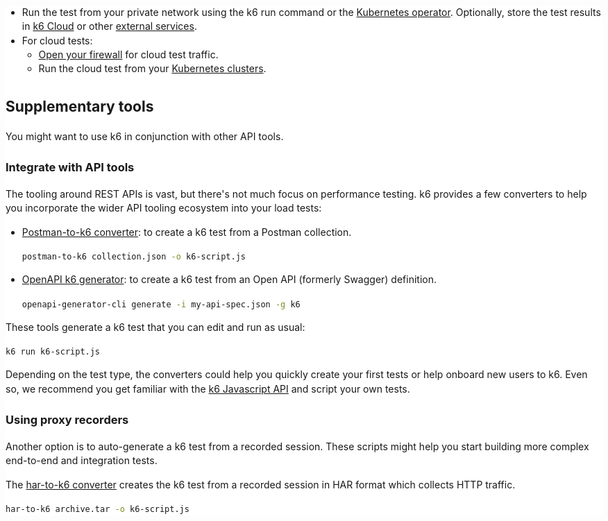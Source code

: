 - Run the test from your private network using the k6 run command or the [Kubernetes operator](https://github.com/grafana/k6-operator). Optionally, store the test results in [k6 Cloud](https://grafana.com/docs/k6/<K6_VERSION>/results-output/real-time/cloud) or other [external services](https://grafana.com/docs/k6/<K6_VERSION>/results-output/real-time/).
- For cloud tests:
  - [Open your firewall](https://grafana.com/docs/grafana-cloud/testing/k6/reference/cloud-ips/) for cloud test traffic.
  - Run the cloud test from your [Kubernetes clusters](https://grafana.com/docs/grafana-cloud/testing/k6/author-run/private-load-zone-v2/).

## Supplementary tools

You might want to use k6 in conjunction with other API tools.

### Integrate with API tools

The tooling around REST APIs is vast, but there's not much focus on performance testing.
k6 provides a few converters to
help you incorporate the wider API tooling ecosystem into your load tests:

- [Postman-to-k6 converter](https://github.com/apideck-libraries/postman-to-k6): to create a k6 test from a Postman collection.

  ```bash
  postman-to-k6 collection.json -o k6-script.js
  ```

- [OpenAPI k6 generator](https://k6.io/blog/load-testing-your-api-with-swagger-openapi-and-k6/#api-load-testing-with-swaggeropenapi-specification): to create a k6 test from an Open API (formerly Swagger) definition.

  ```bash
  openapi-generator-cli generate -i my-api-spec.json -g k6
  ```

These tools generate a k6 test that you can edit and run as usual:

```bash
k6 run k6-script.js
```

Depending on the test type, the converters could help you quickly create your first tests or help onboard new users to k6.
Even so, we recommend you get familiar with the [k6 Javascript API](https://grafana.com/docs/k6/<K6_VERSION>/javascript-api) and script your own tests.

### Using proxy recorders

Another option is to auto-generate a k6 test from a recorded session. These scripts might help you start building more complex end-to-end and integration tests.

The [har-to-k6 converter](https://github.com/grafana/har-to-k6) creates the k6 test from a recorded session in HAR format which collects HTTP traffic.

```bash
har-to-k6 archive.tar -o k6-script.js
```
